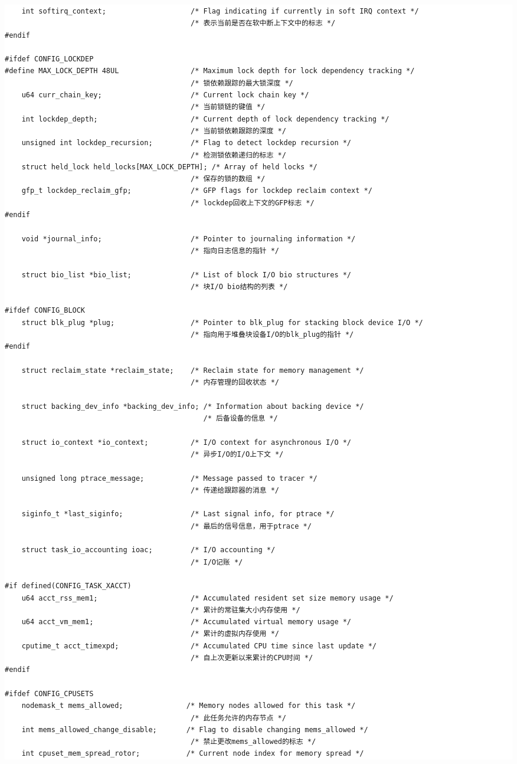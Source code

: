 ```
	int softirq_context;                    /* Flag indicating if currently in soft IRQ context */
                                            /* 表示当前是否在软中断上下文中的标志 */
#endif

#ifdef CONFIG_LOCKDEP
#define MAX_LOCK_DEPTH 48UL                 /* Maximum lock depth for lock dependency tracking */
                                            /* 锁依赖跟踪的最大锁深度 */
	u64 curr_chain_key;                     /* Current lock chain key */
                                            /* 当前锁链的键值 */
	int lockdep_depth;                      /* Current depth of lock dependency tracking */
                                            /* 当前锁依赖跟踪的深度 */
	unsigned int lockdep_recursion;         /* Flag to detect lockdep recursion */
                                            /* 检测锁依赖递归的标志 */
	struct held_lock held_locks[MAX_LOCK_DEPTH]; /* Array of held locks */
                                            /* 保存的锁的数组 */
	gfp_t lockdep_reclaim_gfp;              /* GFP flags for lockdep reclaim context */
                                            /* lockdep回收上下文的GFP标志 */
#endif

	void *journal_info;                     /* Pointer to journaling information */
                                            /* 指向日志信息的指针 */

	struct bio_list *bio_list;              /* List of block I/O bio structures */
                                            /* 块I/O bio结构的列表 */

#ifdef CONFIG_BLOCK
	struct blk_plug *plug;                  /* Pointer to blk_plug for stacking block device I/O */
                                            /* 指向用于堆叠块设备I/O的blk_plug的指针 */
#endif

	struct reclaim_state *reclaim_state;    /* Reclaim state for memory management */
                                            /* 内存管理的回收状态 */

	struct backing_dev_info *backing_dev_info; /* Information about backing device */
                                               /* 后备设备的信息 */

	struct io_context *io_context;          /* I/O context for asynchronous I/O */
                                            /* 异步I/O的I/O上下文 */

	unsigned long ptrace_message;           /* Message passed to tracer */
                                            /* 传递给跟踪器的消息 */

	siginfo_t *last_siginfo;                /* Last signal info, for ptrace */
                                            /* 最后的信号信息，用于ptrace */

	struct task_io_accounting ioac;         /* I/O accounting */
                                            /* I/O记账 */

#if defined(CONFIG_TASK_XACCT)
	u64 acct_rss_mem1;                      /* Accumulated resident set size memory usage */
                                            /* 累计的常驻集大小内存使用 */
	u64 acct_vm_mem1;                       /* Accumulated virtual memory usage */
                                            /* 累计的虚拟内存使用 */
	cputime_t acct_timexpd;                 /* Accumulated CPU time since last update */
                                            /* 自上次更新以来累计的CPU时间 */
#endif

#ifdef CONFIG_CPUSETS
	nodemask_t mems_allowed;               /* Memory nodes allowed for this task */
                                            /* 此任务允许的内存节点 */
	int mems_allowed_change_disable;       /* Flag to disable changing mems_allowed */
                                            /* 禁止更改mems_allowed的标志 */
	int cpuset_mem_spread_rotor;           /* Current node index for memory spread */
```